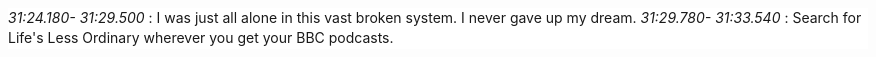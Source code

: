 *31:24.180- 31:29.500* :  I was just all alone in this vast broken system. I never gave up my dream.
*31:29.780- 31:33.540* :  Search for Life's Less Ordinary wherever you get your BBC podcasts.
